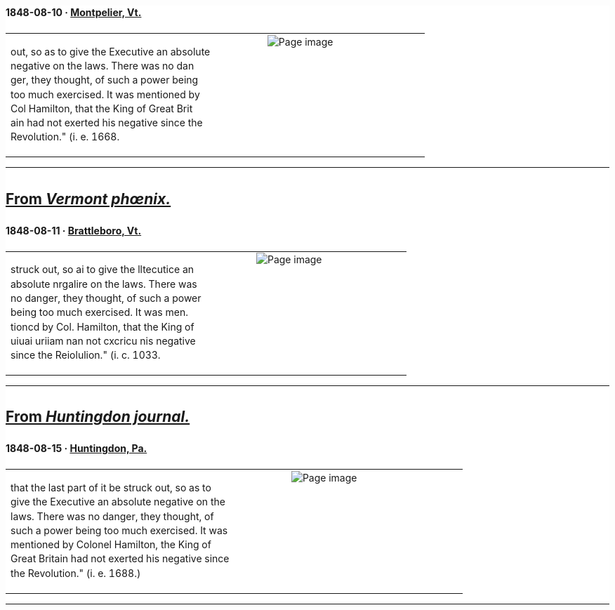 #### 1848-08-10 &middot; [Montpelier, Vt.](http://dbpedia.org/resource/Montpelier%2C_Vermont)

<table style="width: 100%;"><tr><td style="width: 50%">

  
out, so as to give the Executive an absolute  
negative on the laws. There was no dan­  
ger, they thought, of such a power being  
too much exercised. It was mentioned by  
Col Hamilton, that the King of Great Brit­  
ain had not exerted his negative since the  
Revolution.&quot; (i. e. 1668.
</td><td style="width: 50%; max-height: 75%; margin: auto; display: block;">
<img alt="Page image" src="https://tile.loc.gov/image-services/iiif/service:ndnp:vtu:batch_vtu_foxville_ver01:data:sn84023200:00280777602:1848081001:0761/pct:54.77297104040043,36.40925564538612,12.45977833392921,3.707833844438249/!600,600/0/default.jpg"/>
</td>
</tr></table>

---

## [From _Vermont phœnix._](https://www.loc.gov/resource/sn98060050/1848-08-11/ed-1/?sp=1)

#### 1848-08-11 &middot; [Brattleboro, Vt.](http://dbpedia.org/resource/Brattleboro%2C_Vermont)

<table style="width: 100%;"><tr><td style="width: 50%">

  
struck out, so ai to give the lltecutice an  
absolute nrgalire on the laws. There was  
no danger, they thought, of such a power  
being too much exercised. It was men.  
tioncd by Col. Hamilton, that the King of  
uiuai uriiam nan not cxcricu nis negative  
since the Reiolulion.&quot; (i. c. 1033.
</td><td style="width: 50%; max-height: 75%; margin: auto; display: block;">
<img alt="Page image" src="https://tile.loc.gov/image-services/iiif/service:ndnp:vtu:batch_vtu_danby_ver01:data:sn98060050:00280777341:1848081101:0131/pct:16.677740863787374,26.236855714531977,12.55813953488372,3.775211170487847/!600,600/0/default.jpg"/>
</td>
</tr></table>

---

## [From _Huntingdon journal._](https://panewsarchive.psu.edu/lccn/sn86071456/1848-08-15/ed-1/seq-1/)

#### 1848-08-15 &middot; [Huntingdon, Pa.](http://dbpedia.org/resource/Huntingdon%2C_Pennsylvania)

<table style="width: 100%;"><tr><td style="width: 50%">

  
that the last part of it be struck out, so as to   
give the Executive an absolute negative on the   
laws. There was no danger, they thought, of   
such a power being too much exercised. It was   
mentioned by Colonel Hamilton, the King of   
Great Britain had not exerted his negative since   
the Revolution.&quot; (i. e. 1688.)
</td><td style="width: 50%; max-height: 75%; margin: auto; display: block;">
<img alt="Page image" src="https://panewsarchive.psu.edu/iiif/batch_pst_epona_ver01%2Fdata%2Fsn86071456%2F000002314%2F1848081501%2F0125.jp2/pct:50.63058931437744,92.71126760563381,14.797829244057173,3.6913145539906105/!600,600/0/default.jpg"/>
</td>
</tr></table>

---